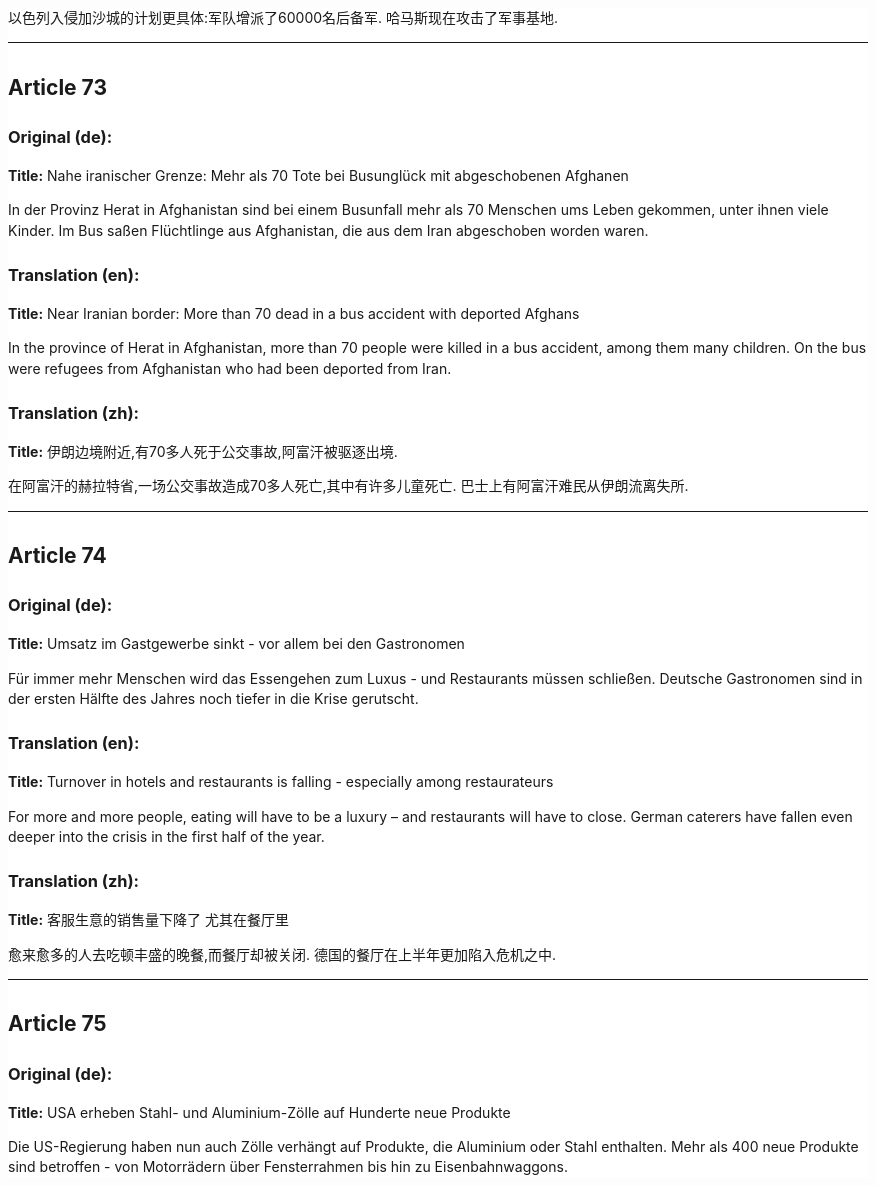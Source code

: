 以色列入侵加沙城的计划更具体:军队增派了60000名后备军. 哈马斯现在攻击了军事基地.

---

## Article 73
### Original (de):
**Title:** Nahe iranischer Grenze: Mehr als 70 Tote bei Busunglück mit abgeschobenen Afghanen

In der Provinz Herat in Afghanistan sind bei einem Busunfall mehr als 70 Menschen ums Leben gekommen, unter ihnen viele Kinder. Im Bus saßen Flüchtlinge aus Afghanistan, die aus dem Iran abgeschoben worden waren.

### Translation (en):
**Title:** Near Iranian border: More than 70 dead in a bus accident with deported Afghans

In the province of Herat in Afghanistan, more than 70 people were killed in a bus accident, among them many children. On the bus were refugees from Afghanistan who had been deported from Iran.

### Translation (zh):
**Title:** 伊朗边境附近,有70多人死于公交事故,阿富汗被驱逐出境.

在阿富汗的赫拉特省,一场公交事故造成70多人死亡,其中有许多儿童死亡. 巴士上有阿富汗难民从伊朗流离失所.

---

## Article 74
### Original (de):
**Title:** Umsatz im Gastgewerbe sinkt - vor allem bei den Gastronomen

Für immer mehr Menschen wird das Essengehen zum Luxus - und Restaurants müssen schließen. Deutsche Gastronomen sind in der ersten Hälfte des Jahres noch tiefer in die Krise gerutscht.

### Translation (en):
**Title:** Turnover in hotels and restaurants is falling - especially among restaurateurs

For more and more people, eating will have to be a luxury – and restaurants will have to close. German caterers have fallen even deeper into the crisis in the first half of the year.

### Translation (zh):
**Title:** 客服生意的销售量下降了 尤其在餐厅里

愈来愈多的人去吃顿丰盛的晚餐,而餐厅却被关闭. 德国的餐厅在上半年更加陷入危机之中.

---

## Article 75
### Original (de):
**Title:** USA erheben Stahl- und Aluminium-Zölle auf Hunderte neue Produkte

Die US-Regierung haben nun auch Zölle verhängt auf Produkte, die Aluminium oder Stahl enthalten. Mehr als 400 neue Produkte sind betroffen - von Motorrädern über Fensterrahmen bis hin zu Eisenbahnwaggons.
